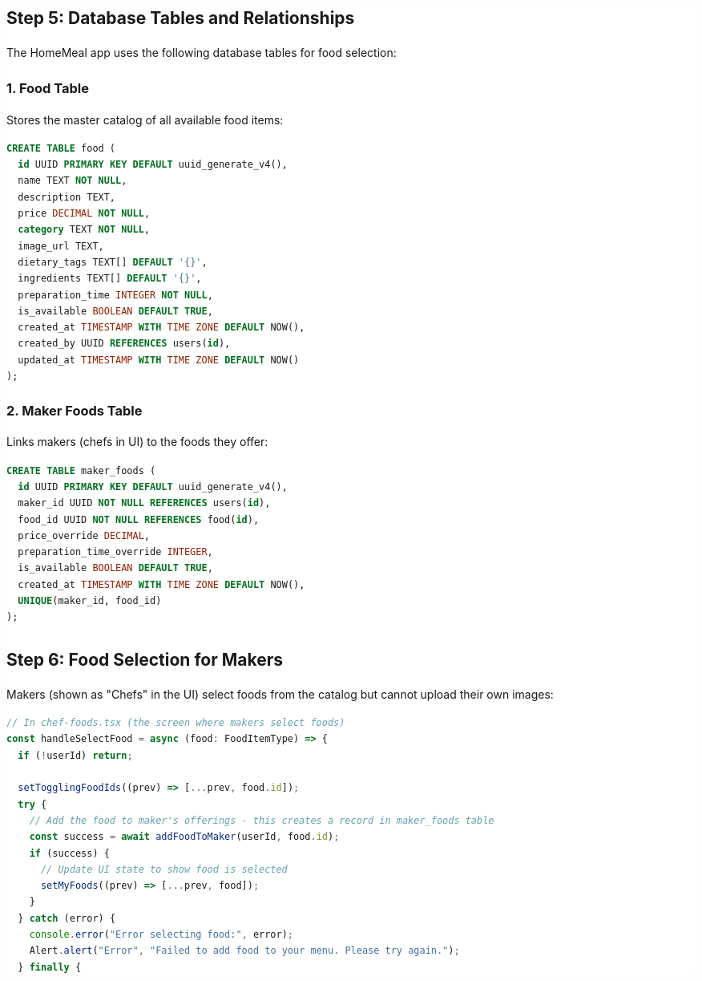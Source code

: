## Step 5: Database Tables and Relationships

The HomeMeal app uses the following database tables for food selection:

### 1. Food Table

Stores the master catalog of all available food items:

```sql
CREATE TABLE food (
  id UUID PRIMARY KEY DEFAULT uuid_generate_v4(),
  name TEXT NOT NULL,
  description TEXT,
  price DECIMAL NOT NULL,
  category TEXT NOT NULL,
  image_url TEXT,
  dietary_tags TEXT[] DEFAULT '{}',
  ingredients TEXT[] DEFAULT '{}',
  preparation_time INTEGER NOT NULL,
  is_available BOOLEAN DEFAULT TRUE,
  created_at TIMESTAMP WITH TIME ZONE DEFAULT NOW(),
  created_by UUID REFERENCES users(id),
  updated_at TIMESTAMP WITH TIME ZONE DEFAULT NOW()
);
```

### 2. Maker Foods Table

Links makers (chefs in UI) to the foods they offer:

```sql
CREATE TABLE maker_foods (
  id UUID PRIMARY KEY DEFAULT uuid_generate_v4(),
  maker_id UUID NOT NULL REFERENCES users(id),
  food_id UUID NOT NULL REFERENCES food(id),
  price_override DECIMAL,
  preparation_time_override INTEGER,
  is_available BOOLEAN DEFAULT TRUE,
  created_at TIMESTAMP WITH TIME ZONE DEFAULT NOW(),
  UNIQUE(maker_id, food_id)
);
```

## Step 6: Food Selection for Makers

Makers (shown as "Chefs" in the UI) select foods from the catalog but cannot upload their own images:

```typescript
// In chef-foods.tsx (the screen where makers select foods)
const handleSelectFood = async (food: FoodItemType) => {
  if (!userId) return;

  setTogglingFoodIds((prev) => [...prev, food.id]);
  try {
    // Add the food to maker's offerings - this creates a record in maker_foods table
    const success = await addFoodToMaker(userId, food.id);
    if (success) {
      // Update UI state to show food is selected
      setMyFoods((prev) => [...prev, food]);
    }
  } catch (error) {
    console.error("Error selecting food:", error);
    Alert.alert("Error", "Failed to add food to your menu. Please try again.");
  } finally {
```